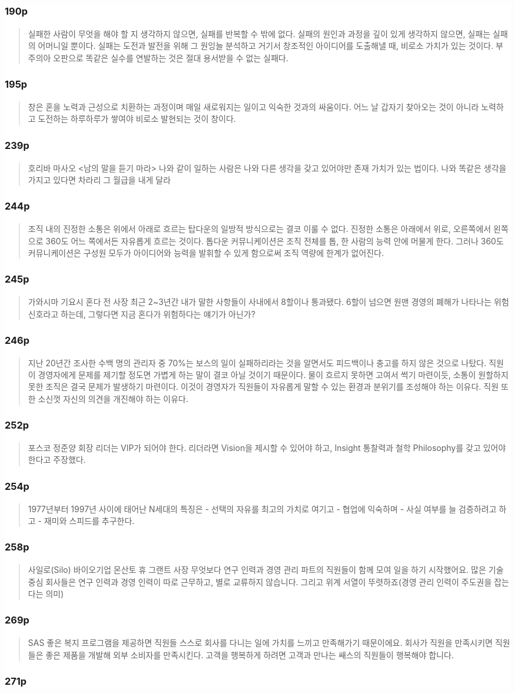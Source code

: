 ### 190p

> 실패한 사람이 무엇을 해야 할 지 생각하지 않으면, 실패를 반복할 수 밖에 없다. 실패의 원인과 과정을 깊이 있게 생각하지 않으면, 실패는 실패의 어머니일 뿐이다. 실패는 도전과 발전을 위해 그 원잉늘 분석하고 거기서 창조적인 아이디어를 도출해낼 때, 비로소 가치가 있는 것이다. 부주의아 오판으로 똑같은 실수를 연발하는 것은 절대 용서받을 수 없는 실패다.  

### 195p  

> 창은 혼을 노력과 근성으로 치환하는 과정이며 매일 새로워지는 일이고 익숙한 것과의 싸움이다. 어느 날 갑자기 찾아오는 것이 아니라 노력하고 도전하는 하루하루가 쌓여야 비로소 발현되는 것이 창이다. 

### 239p  
> 호리바 마사오 <남의 말을 듣기 마라> 나와 같이 일하는 사람은 나와 다른 생각을 갖고 있어야만 존재 가치가 있는 법이다. 나와 똑같은 생각을 가지고 있다면 차라리 그 월급을 내게 달라 

### 244p  

> 조직 내의 진정한 소통은 위에서 아래로 흐르는 탑다운의 일방적 방식으로는 결코 이룰 수 없다. 진정한 소통은 아래에서 위로, 오른쪽에서 왼쪽으로 360도 어느 쪽에서든 자유롭게 흐르는 것이다. 톱다운 커뮤니케이션은 조직 전체를 톱, 한 사람의 능력 안에 머물게 한다. 그러나 360도 커뮤니케이션은 구성원 모두가 아이디어와 능력을 발휘할 수 있게 함으로써 조직 역량에 한계가 없어진다.

### 245p  
> 가와시마 기요시 혼다 전 사장 최근 2~3년간 내가 말한 사항들이 사내에서 8할이나 통과됐다. 6할이 넘으면 원맨 경영의 폐해가 나타나는 위험신호라고 하는데, 그렇다면 지금 혼다가 위험하다는 얘기가 아닌가? 

### 246p

> 지난 20년간 조사한 수백 명의 관리자 중 70%는 보스의 일이 실패하리라는 것을 알면서도 피드백이나 충고를 하지 않은 것으로 나탔다. 직원이 경영자에게 문제를 제기할 정도면 가볍게 하는 말이 결코 아닐 것이기 때문이다. 물이 흐르지 못하면 고여서 썩기 마련이듯, 소통이 원할하지 못한 조직은 결국 문제가 발생하기 마련이다. 이것이 경영자가 직원들이 자유롭게 말할 수 있는 환경과 분위기를 조성해야 하는 이유다. 직원 또한 소신껏 자신의 의견을 개진해야 하는 이유다.  

### 252p

> 포스코 정준양 회장 리더는 VIP가 되어야 한다. 리더라면 Vision을 제시할 수 있어야 하고, Insight 통찰력과 철학 Philosophy를 갖고 있어야 한다고 주장했다.

### 254p 

> 1977년부터 1997년 사이에 태어난 N세대의 특징은 - 선택의 자유를 최고의 가치로 여기고 - 협업에 익숙하며 - 사실 여부를 늘 검증하려고 하고 - 재미와 스피드를 추구한다.  

### 258p 

> 사일로(Silo) 바이오기업 몬산토 휴 그랜트 사장 무엇보다 연구 인력과 경영 관리 파트의 직원들이 함께 모여 일을 하기 시작했어요. 많은 기술 중심 회사들은 연구 인력과 경영 인력이 따로 근무하고, 별로 교류하지 않습니다. 그리고 위계 서열이 뚜렷하죠(경영 관리 인력이 주도권을 잡는다는 의미)  

### 269p 

> SAS 좋은 복지 프로그램을 제공하면 직원들 스스로 회사를 다니는 일에 가치를 느끼고 만족해가기 때문이에요. 회사가 직원을 만족시키면 직원들은 좋은 제품을 개발해 외부 소비자를 만족시킨다. 고객을 행복하게 하려면 고객과 만나는 쌔스의 직원들이 행복해야 합니다. 

### 271p 
